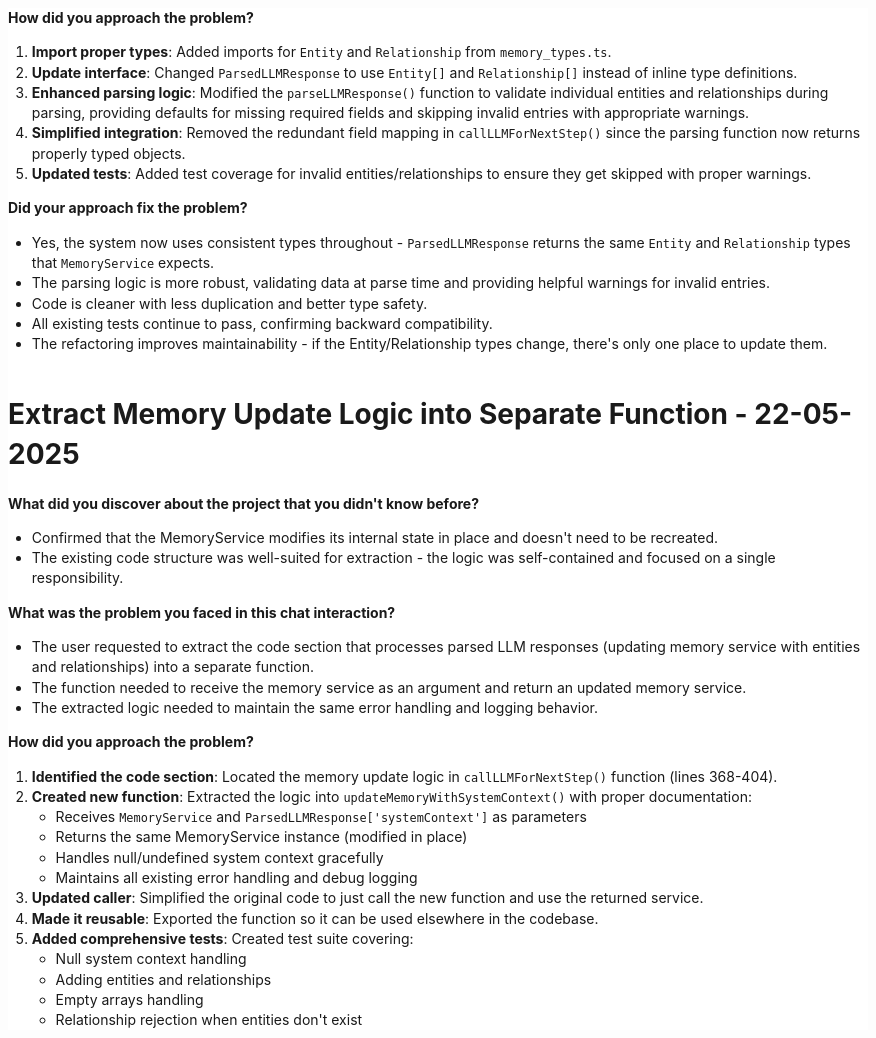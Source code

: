 **How did you approach the problem?**
1.  **Import proper types**: Added imports for `Entity` and `Relationship` from `memory_types.ts`.
2.  **Update interface**: Changed `ParsedLLMResponse` to use `Entity[]` and `Relationship[]` instead of inline type definitions.
3.  **Enhanced parsing logic**: Modified the `parseLLMResponse()` function to validate individual entities and relationships during parsing, providing defaults for missing required fields and skipping invalid entries with appropriate warnings.
4.  **Simplified integration**: Removed the redundant field mapping in `callLLMForNextStep()` since the parsing function now returns properly typed objects.
5.  **Updated tests**: Added test coverage for invalid entities/relationships to ensure they get skipped with proper warnings.

**Did your approach fix the problem?**
*   Yes, the system now uses consistent types throughout - `ParsedLLMResponse` returns the same `Entity` and `Relationship` types that `MemoryService` expects.
*   The parsing logic is more robust, validating data at parse time and providing helpful warnings for invalid entries.
*   Code is cleaner with less duplication and better type safety.
*   All existing tests continue to pass, confirming backward compatibility.
*   The refactoring improves maintainability - if the Entity/Relationship types change, there's only one place to update them. 

# Extract Memory Update Logic into Separate Function - 22-05-2025

**What did you discover about the project that you didn't know before?**
*   Confirmed that the MemoryService modifies its internal state in place and doesn't need to be recreated.
*   The existing code structure was well-suited for extraction - the logic was self-contained and focused on a single responsibility.

**What was the problem you faced in this chat interaction?**
*   The user requested to extract the code section that processes parsed LLM responses (updating memory service with entities and relationships) into a separate function.
*   The function needed to receive the memory service as an argument and return an updated memory service.
*   The extracted logic needed to maintain the same error handling and logging behavior.

**How did you approach the problem?**
1.  **Identified the code section**: Located the memory update logic in `callLLMForNextStep()` function (lines 368-404).
2.  **Created new function**: Extracted the logic into `updateMemoryWithSystemContext()` with proper documentation:
    *   Receives `MemoryService` and `ParsedLLMResponse['systemContext']` as parameters
    *   Returns the same MemoryService instance (modified in place)
    *   Handles null/undefined system context gracefully
    *   Maintains all existing error handling and debug logging
3.  **Updated caller**: Simplified the original code to just call the new function and use the returned service.
4.  **Made it reusable**: Exported the function so it can be used elsewhere in the codebase.
5.  **Added comprehensive tests**: Created test suite covering:
    *   Null system context handling
    *   Adding entities and relationships
    *   Empty arrays handling
    *   Relationship rejection when entities don't exist
